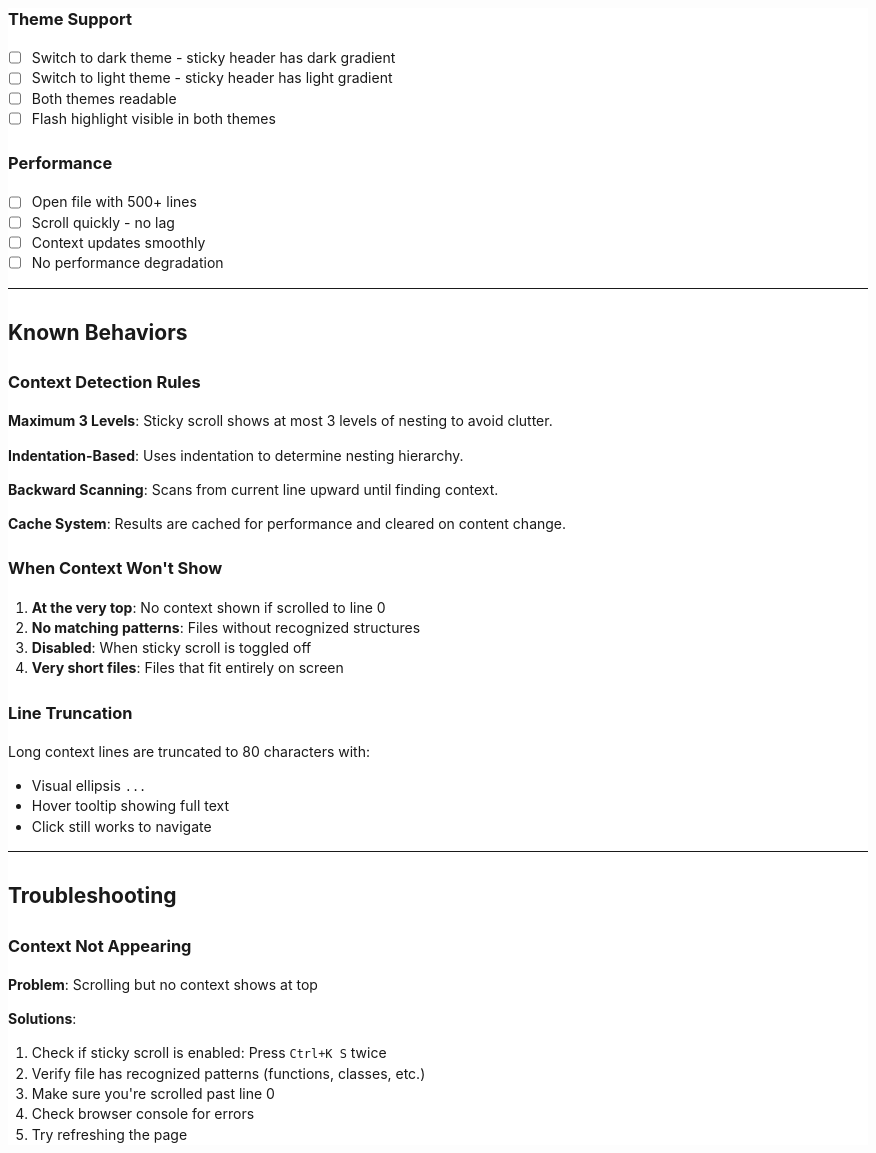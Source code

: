 ### Theme Support
- [ ] Switch to dark theme - sticky header has dark gradient
- [ ] Switch to light theme - sticky header has light gradient
- [ ] Both themes readable
- [ ] Flash highlight visible in both themes

### Performance
- [ ] Open file with 500+ lines
- [ ] Scroll quickly - no lag
- [ ] Context updates smoothly
- [ ] No performance degradation

---

## Known Behaviors

### Context Detection Rules

**Maximum 3 Levels**: Sticky scroll shows at most 3 levels of nesting to avoid clutter.

**Indentation-Based**: Uses indentation to determine nesting hierarchy.

**Backward Scanning**: Scans from current line upward until finding context.

**Cache System**: Results are cached for performance and cleared on content change.

### When Context Won't Show

1. **At the very top**: No context shown if scrolled to line 0
2. **No matching patterns**: Files without recognized structures
3. **Disabled**: When sticky scroll is toggled off
4. **Very short files**: Files that fit entirely on screen

### Line Truncation

Long context lines are truncated to 80 characters with:
- Visual ellipsis `...`
- Hover tooltip showing full text
- Click still works to navigate

---

## Troubleshooting

### Context Not Appearing

**Problem**: Scrolling but no context shows at top

**Solutions**:
1. Check if sticky scroll is enabled: Press `Ctrl+K S` twice
2. Verify file has recognized patterns (functions, classes, etc.)
3. Make sure you're scrolled past line 0
4. Check browser console for errors
5. Try refreshing the page
